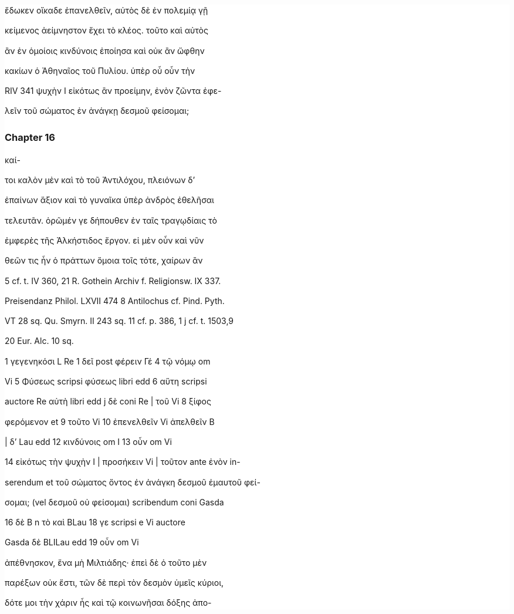 <lb n="10"/> ἔδωκεν οἴκαδε ἐπανελθεῖν, αὐτὸς δὲ ἐν πολεμίᾳ γῇ

κείμενος ἀείμνηστον ἔχει τὸ κλέος. τοῦτο καὶ αὐτὸς

ἂν ἐν ὁμοίοις κινδύνοις ἐποίησα καὶ οὐκ ἂν ὤφθην

κακίων ὁ Ἀθηναῖος τοῦ Πυλίου. ὑπὲρ οὗ οὖν τὴν

<note type="marginal">RIV 341</note> ψυχὴν I εἰκότως ἂν προείμην, ἐνὸν ζῶντα ἐφε-

<lb n="15"/> λεῖν τοῦ σώματος ἐν ἀνάγκῃ δεσμοῦ φείσομαι;</p>


### Chapter 16

<p>καί-

τοι καλὸν μὲν καὶ τὸ τοῦ Ἀντιλόχου, πλειόνων δ’

ἐπαίνων ἄξιον καὶ τὸ γυναῖκα ὑπὲρ ἀνδρὸς ἐθελῆσαι

τελευτᾶν. ὁρῶμέν γε δήπουθεν ἐν ταῖς τραγῳδίαις τὸ

ἐμφερὲς τῆς Ἀλκήστιδος ἔργον. εἰ μὲν οὖν καὶ νῦν

<lb n="20"/> θεῶν τις ἦν ὁ πράττων ὅμοια τοῖς τότε, χαίρων ἂν

<note type="footnote">5 cf. t. IV 360, 21 R. Gothein Archiv f. Religionsw. IX 337.

Preisendanz Philol. LXVII 474 8 Antilochus cf. Pind. Pyth.

VT 28 sq. Qu. Smyrn. II 243 sq. 11 cf. p. 386, 1 j cf. t. 1503,9</note>

<note type="footnote">20 Eur. Alc. 10 sq.</note>

<note type="footnote">1 γεγενηκόσι L Re 1 δεῖ post φέρειν Γέ 4 τῷ νόμῳ om

Vi 5 Φύσεως scripsi φύσεως libri edd 6 αὕτη scripsi

auctore Re αὐτὴ libri edd j δὲ coni Re | τοῦ Vi 8 ξίφος

φερόμενον et 9 τοῦτο Vi 10 ἐπενελθεῖν Vi ἀπελθεῖν Β

| δ’ Lau edd 12 κινδύνοις om I 13 οὖν om Vi

14 εἰκότως τὴν ψυχὴν I | προσήκειν Vi | τοῦτον ante ἐνὸν in-

serendum et τοῦ σώματος ὄντος ἐν ἀνάγκη δεσμοῦ ἐμαυτοῦ φεί-

σομαι; (vel δεσμοῦ οὐ φείσομαι) scribendum coni Gasda

16 δὲ Β n τὸ καὶ BLau 18 γε scripsi e Vi auctore

Gasda δὲ BLILau edd 19 οὖν om Vi</note>



<pb n="519"/>

ἀπέθνησκον, ἔνα μὴ Μιλτιάδης· ἐπεὶ δὲ ὁ τοῦτο μὲν

παρέξων οὐκ ἔστι, τῶν δὲ περὶ τὸν δεσμὸν ὑμεῖς κύριοι,

δότε μοι τὴν χάριν ἧς καὶ τῷ κοινωνῆσαι δόξης ἀπο-
